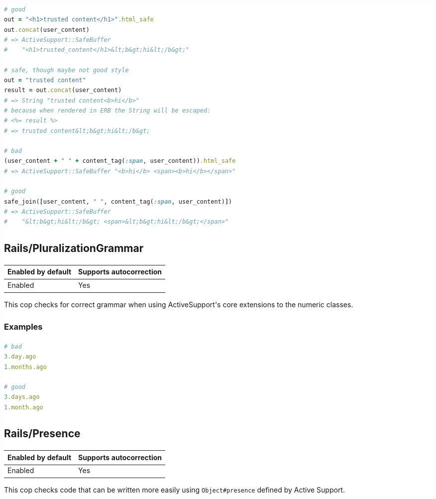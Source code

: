 ```ruby
# good
out = "<h1>trusted content</h1>".html_safe
out.concat(user_content)
# => ActiveSupport::SafeBuffer
#    "<h1>trusted_content</h1>&lt;b&gt;hi&lt;/b&gt;"

# safe, though maybe not good style
out = "trusted content"
result = out.concat(user_content)
# => String "trusted content<b>hi</b>"
# because when rendered in ERB the String will be escaped:
# <%= result %>
# => trusted content&lt;b&gt;hi&lt;/b&gt;

# bad
(user_content + " " + content_tag(:span, user_content)).html_safe
# => ActiveSupport::SafeBuffer "<b>hi</b> <span><b>hi</b></span>"

# good
safe_join([user_content, " ", content_tag(:span, user_content)])
# => ActiveSupport::SafeBuffer
#    "&lt;b&gt;hi&lt;/b&gt; <span>&lt;b&gt;hi&lt;/b&gt;</span>"
```

## Rails/PluralizationGrammar

Enabled by default | Supports autocorrection
--- | ---
Enabled | Yes

This cop checks for correct grammar when using ActiveSupport's
core extensions to the numeric classes.

### Examples

```ruby
# bad
3.day.ago
1.months.ago

# good
3.days.ago
1.month.ago
```

## Rails/Presence

Enabled by default | Supports autocorrection
--- | ---
Enabled | Yes

This cop checks code that can be written more easily using
`Object#presence` defined by Active Support.
